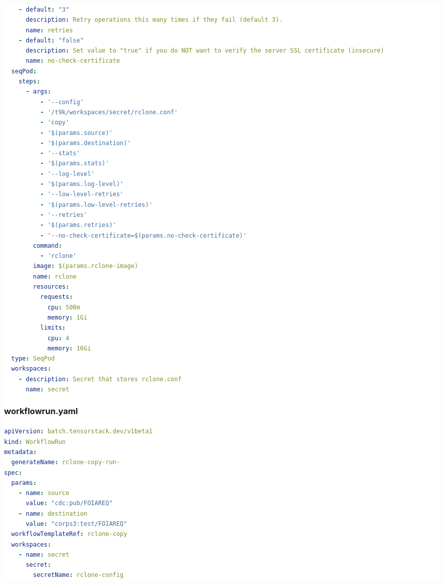 ``` YAML title="workflow.yaml"
    - default: "3"
      description: Retry operations this many times if they fail (default 3).
      name: retries
    - default: "false"
      description: Set value to "true" if you do NOT want to verify the server SSL certificate (insecure)
      name: no-check-certificate
  seqPod:
    steps:
      - args:
          - '--config'
          - '/t9k/workspaces/secret/rclone.conf'
          - 'copy'
          - '$(params.source)'
          - '$(params.destination)'
          - '--stats'
          - '$(params.stats)'
          - '--log-level'
          - '$(params.log-level)'
          - '--low-level-retries'
          - '$(params.low-level-retries)'
          - '--retries'
          - '$(params.retries)'
          - '--no-check-certificate=$(params.no-check-certificate)'
        command:
          - 'rclone'
        image: $(params.rclone-image)
        name: rclone
        resources:
          requests:
            cpu: 500m
            memory: 1Gi
          limits:
            cpu: 4
            memory: 16Gi
  type: SeqPod
  workspaces:
    - description: Secret that stores rclone.conf
      name: secret
```

### workflowrun.yaml

``` YAML title="workflowrun.yaml"
apiVersion: batch.tensorstack.dev/v1beta1
kind: WorkflowRun
metadata:
  generateName: rclone-copy-run-
spec:
  params:
    - name: source
      value: "cdc:pub/FOIAREQ"
    - name: destination
      value: "corps3:test/FOIAREQ"
  workflowTemplateRef: rclone-copy
  workspaces:
    - name: secret
      secret:
        secretName: rclone-config
```
